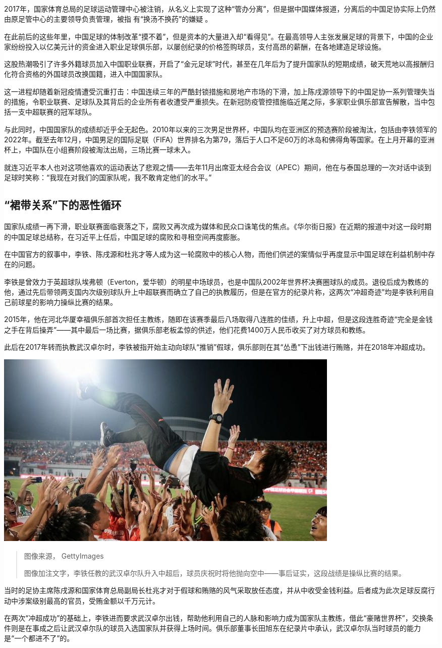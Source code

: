 2017年，国家体育总局的足球运动管理中心被注销，从名义上实现了这种“管办分离”，但是据中国媒体报道，分离后的中国足协实际上仍然由原足管中心的主要领导负责管理，被指 有“换汤不换药”的嫌疑  。

在此前后的这些年里，中国足球的体制改革“摸不着”，但是资本的大量进入却“看得见”。在最高领导人主张发展足球的背景下，中国的企业家纷纷投入以亿美元计的资金进入职业足球俱乐部，以屡创纪录的价格签购球员，支付高昂的薪酬，在各地建造足球设施。

这股热潮吸引了许多外籍球员加入中国职业联赛，开启了“金元足球”时代，甚至在几年后为了提升国家队的短期成绩，破天荒地以高报酬归化符合资格的外国球员改换国籍，进入中国国家队。

这一进程却随着新冠疫情遭受沉重打击：中国连续三年的严酷封锁措施和房地产市场的下滑，加上陈戌源领导下的中国足协一系列管理失当的措施，令职业联赛、足球队及其背后的企业所有者收遭受严重损失。在新冠防疫管控措施临近尾之际，多家职业俱乐部宣告解散，当中包括一支中超联赛的冠军球队。

与此同时，中国国家队的成绩却近乎全无起色。2010年以来的三次男足世界杯，中国队均在亚洲区的预选赛阶段被淘汰，包括由李铁领军的2022年。截至去年12月，中国男足的国际足联（FIFA）世界排名为第79，落后于人口不足60万的冰岛和佛得角等国家。在上月开幕的亚洲杯上，中国队在小组赛阶段被淘汰出局，三场比赛一球未入。

就连习近平本人也对这项他喜欢的运动表达了悲观之情——去年11月出席亚太经合会议（APEC）期间，他在与泰国总理的一次对话中谈到足球时笑称：“我现在对我们的国家队呢，我不敢肯定他们的水平。”

##  “裙带关系”下的恶性循环

国家队成绩一再下滑，职业联赛面临衰落之下，腐败又再次成为媒体和民众口诛笔伐的焦点。《华尔街日报》在近期的报道中对这一段时期的中国足球总结称，在习近平上任后，中国足球的腐败和寻租空间再度膨胀。

在中国官方的叙事中，李铁、陈戌源和杜兆才等人成为这一轮腐败中的核心人物，而他们供述的案情似乎再度显示中国足球在利益机制中存在的问题。

李铁是曾效力于英超球队埃弗顿（Everton，爱华顿）的明星中场球员，也是中国队2002年世界杯决赛圈球队的成员。退役后成为教练的他，通过先后带领两支国内次级别球队升上中超联赛而确立了自己的执教履历，但是在官方的纪录片称，这两次“冲超奇迹”均是李铁利用自己前球星的影响力操纵比赛的结果。

2015年，他在河北华厦幸福俱乐部首次担任主教练，随即在该赛季最后八场取得八连胜的佳绩，升上中超，但是这段连胜奇迹“完全是金钱之手在背后操弄”——其中最后一场比赛，据俱乐部老板孟惊的供述，他们花费1400万人民币收买了对方球员和教练。

此后在2017年转而执教武汉卓尔时，李铁被指开始主动向球队“推销”假球，俱乐部则在其“怂恿”下出钱进行贿赂，并在2018年冲超成功。

![李铁](_132603131_gettyimages-1046695944.jpg)

> 图像来源，  GettyImages
>
> 图像加注文字，李铁任教的武汉卓尔队升入中超后，球员庆祝时将他抛向空中——事后证实，这段战绩是操纵比赛的结果。

当时的足协主席陈戌源和国家体育总局副局长杜兆才对于假球和贿赂的风气采取放任态度，并从中收受金钱利益。后者成为此次足球反腐行动中涉案级别最高的官员，受贿金额以千万元计。

在两次“冲超成功”的基础上，李铁进而要求武汉卓尔出钱，帮助他利用自己的人脉和影响力成为国家队主教练，借此“豪赌世界杯”，交换条件则是在事成之后让武汉卓尔队的球员入选国家队并获得上场时间。俱乐部董事长田旭东在纪录片中承认，武汉卓尔队当时球员的能力是“一个都进不了”的。
